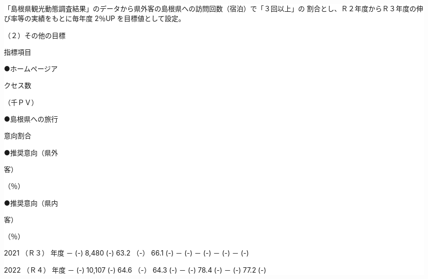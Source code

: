 「島根県観光動態調査結果」のデータから県外客の島根県への訪問回数（宿泊）で「３回以上」の
割合とし、Ｒ２年度からＲ３年度の伸び率等の実績をもとに毎年度 2％UP を目標値として設定。

（２）その他の目標

指標項目

●ホームページア

クセス数

（千ＰＶ）

●島根県への旅行

意向割合

●推奨意向（県外

客）

（％）

●推奨意向（県内

客）

（％）

2021
（Ｒ３）
年度
－
(-)
8,480
(-)
63.2
（-）
66.1
(-)
－
(-)
－
(-)
－
(-)
－
(-)

2022
（Ｒ４）
年度
－
(-)
10,107
(-)
64.6
（-）
64.3
(-)
－
(-)
78.4
(-)
－
(-)
77.2
(-)
